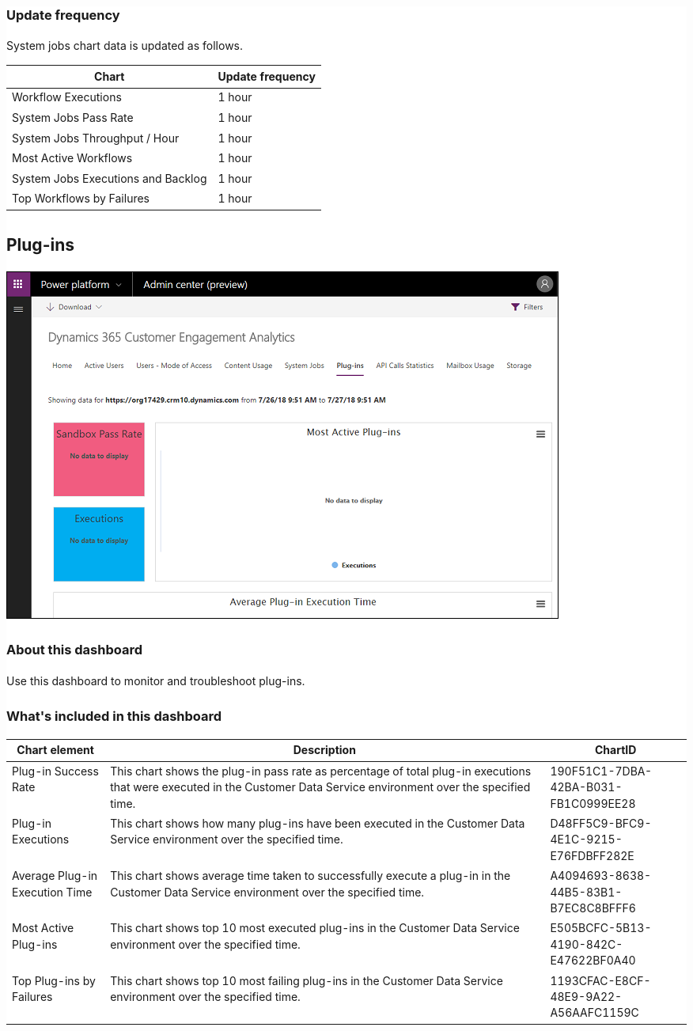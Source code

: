 ### Update frequency  
 System jobs chart data is updated as follows.  

|Chart|Update frequency|  
|-----------|----------------------|  
|Workflow Executions|1 hour|  
|System Jobs Pass Rate|1 hour|  
|System Jobs Throughput / Hour|1 hour|  
|Most Active Workflows|1 hour|  
|System Jobs Executions and Backlog|1 hour|  
|Top Workflows by Failures|1 hour|  

<a name="BKMK_Plugins"></a>   

## Plug-ins  
 ![Customer Data Service analytics Plugins Section](./media/organization-insights-plugins-section.png "Customer Data Service analytics Plugins Section")  

### About this dashboard  
 Use this dashboard to monitor and troubleshoot plug-ins.  

### What's included in this dashboard  

|Chart element  | Description  |ChartID|
|----|-----|-----|
|      Plug-in Success Rate      | This chart shows the plug-in pass rate as percentage of total plug-in executions that were executed in the Customer Data Service environment over the specified time. | 190F51C1-7DBA-42BA-B031-FB1C0999EE28 |
|       Plug-in Executions       |                        This chart shows how many plug-ins have been executed in the Customer Data Service environment over the specified time.                        | D48FF5C9-BFC9-4E1C-9215-E76FDBFF282E |
| Average Plug-in Execution Time |                This chart shows average time taken to successfully execute a plug-in in the Customer Data Service environment over the specified time.                | A4094693-8638-44B5-83B1-B7EC8C8BFFF6 |
|      Most Active Plug-ins      |                           This chart shows top 10 most executed plug-ins in the Customer Data Service environment over the specified time.                            | E505BCFC-5B13-4190-842C-E47622BF0A40 |
|    Top Plug-ins by Failures    |                            This chart shows top 10 most failing plug-ins in the Customer Data Service environment over the specified time.                            | 1193CFAC-E8CF-48E9-9A22-A56AAFC1159C |
